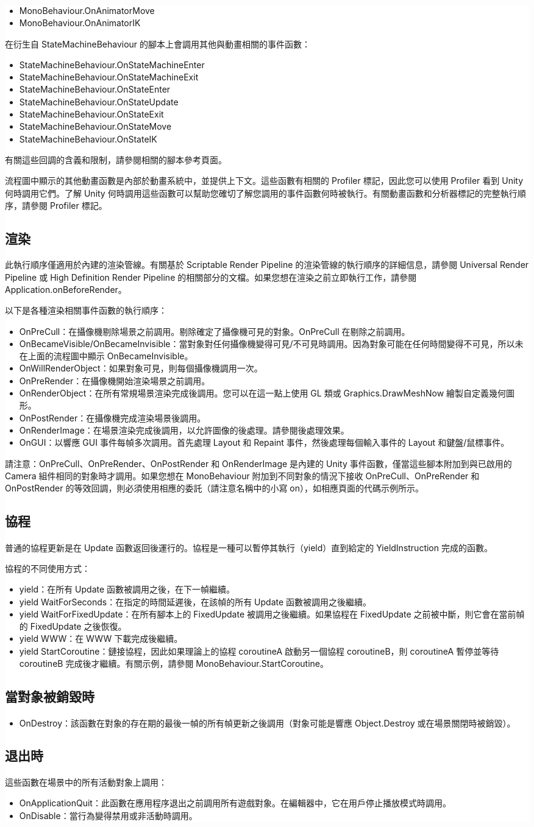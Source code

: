 - MonoBehaviour.OnAnimatorMove
- MonoBehaviour.OnAnimatorIK

在衍生自 StateMachineBehaviour 的腳本上會調用其他與動畫相關的事件函數：

- StateMachineBehaviour.OnStateMachineEnter
- StateMachineBehaviour.OnStateMachineExit
- StateMachineBehaviour.OnStateEnter
- StateMachineBehaviour.OnStateUpdate
- StateMachineBehaviour.OnStateExit
- StateMachineBehaviour.OnStateMove
- StateMachineBehaviour.OnStateIK

有關這些回調的含義和限制，請參閱相關的腳本參考頁面。

流程圖中顯示的其他動畫函數是內部於動畫系統中，並提供上下文。這些函數有相關的 Profiler 標記，因此您可以使用 Profiler 看到 Unity 何時調用它們。了解 Unity 何時調用這些函數可以幫助您確切了解您調用的事件函數何時被執行。有關動畫函數和分析器標記的完整執行順序，請參閱 Profiler 標記。

## 渲染

此執行順序僅適用於內建的渲染管線。有關基於 Scriptable Render Pipeline 的渲染管線的執行順序的詳細信息，請參閱 Universal Render Pipeline 或 High Definition Render Pipeline 的相關部分的文檔。如果您想在渲染之前立即執行工作，請參閱 Application.onBeforeRender。

以下是各種渲染相關事件函數的執行順序：

- OnPreCull：在攝像機剔除場景之前調用。剔除確定了攝像機可見的對象。OnPreCull 在剔除之前調用。
- OnBecameVisible/OnBecameInvisible：當對象對任何攝像機變得可見/不可見時調用。因為對象可能在任何時間變得不可見，所以未在上面的流程圖中顯示 OnBecameInvisible。
- OnWillRenderObject：如果對象可見，則每個攝像機調用一次。
- OnPreRender：在攝像機開始渲染場景之前調用。
- OnRenderObject：在所有常規場景渲染完成後調用。您可以在這一點上使用 GL 類或 Graphics.DrawMeshNow 繪製自定義幾何圖形。
- OnPostRender：在攝像機完成渲染場景後調用。
- OnRenderImage：在場景渲染完成後調用，以允許圖像的後處理。請參閱後處理效果。
- OnGUI：以響應 GUI 事件每幀多次調用。首先處理 Layout 和 Repaint 事件，然後處理每個輸入事件的 Layout 和鍵盤/鼠標事件。

請注意：OnPreCull、OnPreRender、OnPostRender 和 OnRenderImage 是內建的 Unity 事件函數，僅當這些腳本附加到與已啟用的 Camera 組件相同的對象時才調用。如果您想在 MonoBehaviour 附加到不同對象的情況下接收 OnPreCull、OnPreRender 和 OnPostRender 的等效回調，則必須使用相應的委託（請注意名稱中的小寫 on），如相應頁面的代碼示例所示。

## 協程

普通的協程更新是在 Update 函數返回後運行的。協程是一種可以暫停其執行（yield）直到給定的 YieldInstruction 完成的函數。

協程的不同使用方式：

- yield：在所有 Update 函數被調用之後，在下一幀繼續。
- yield WaitForSeconds：在指定的時間延遲後，在該幀的所有 Update 函數被調用之後繼續。
- yield WaitForFixedUpdate：在所有腳本上的 FixedUpdate 被調用之後繼續。如果協程在 FixedUpdate 之前被中斷，則它會在當前幀的 FixedUpdate 之後恢復。
- yield WWW：在 WWW 下載完成後繼續。
- yield StartCoroutine：鏈接協程，因此如果理論上的協程 coroutineA 啟動另一個協程 coroutineB，則 coroutineA 暫停並等待 coroutineB 完成後才繼續。有關示例，請參閱 MonoBehaviour.StartCoroutine。

## 當對象被銷毀時

- OnDestroy：該函數在對象的存在期的最後一幀的所有幀更新之後調用（對象可能是響應 Object.Destroy 或在場景關閉時被銷毀）。

## 退出時

這些函數在場景中的所有活動對象上調用：

- OnApplicationQuit：此函數在應用程序退出之前調用所有遊戲對象。在編輯器中，它在用戶停止播放模式時調用。
- OnDisable：當行為變得禁用或非活動時調用。